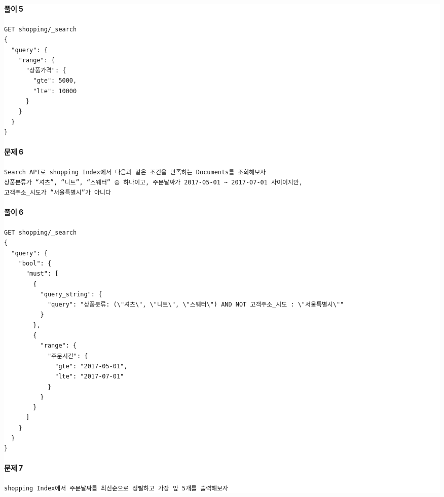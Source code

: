 #### 풀이 5
```
GET shopping/_search
{
  "query": {
    "range": {
      "상품가격": {
        "gte": 5000,
        "lte": 10000
      }
    }
  }
}
```

<a name='6'></a>
#### 문제 6
```
Search API로 shopping Index에서 다음과 같은 조건을 만족하는 Documents를 조회해보자
상품분류가 “셔츠”, “니트”, “스웨터” 중 하나이고, 주문날짜가 2017-05-01 ~ 2017-07-01 사이이지만,
고객주소_시도가 “서울특별시”가 아니다
```

#### 풀이 6
```
GET shopping/_search
{
  "query": {
    "bool": {
      "must": [
        {
          "query_string": {
            "query": "상품분류: (\"셔츠\", \"니트\", \"스웨터\") AND NOT 고객주소_시도 : \"서울특별시\""
          }
        },
        {
          "range": {
            "주문시간": {
              "gte": "2017-05-01",
              "lte": "2017-07-01"
            }
          }
        }
      ]
    }
  }
}
```

<a name='7'></a>
#### 문제 7
```
shopping Index에서 주문날짜를 최신순으로 정렬하고 가장 앞 5개를 출력해보자
```
